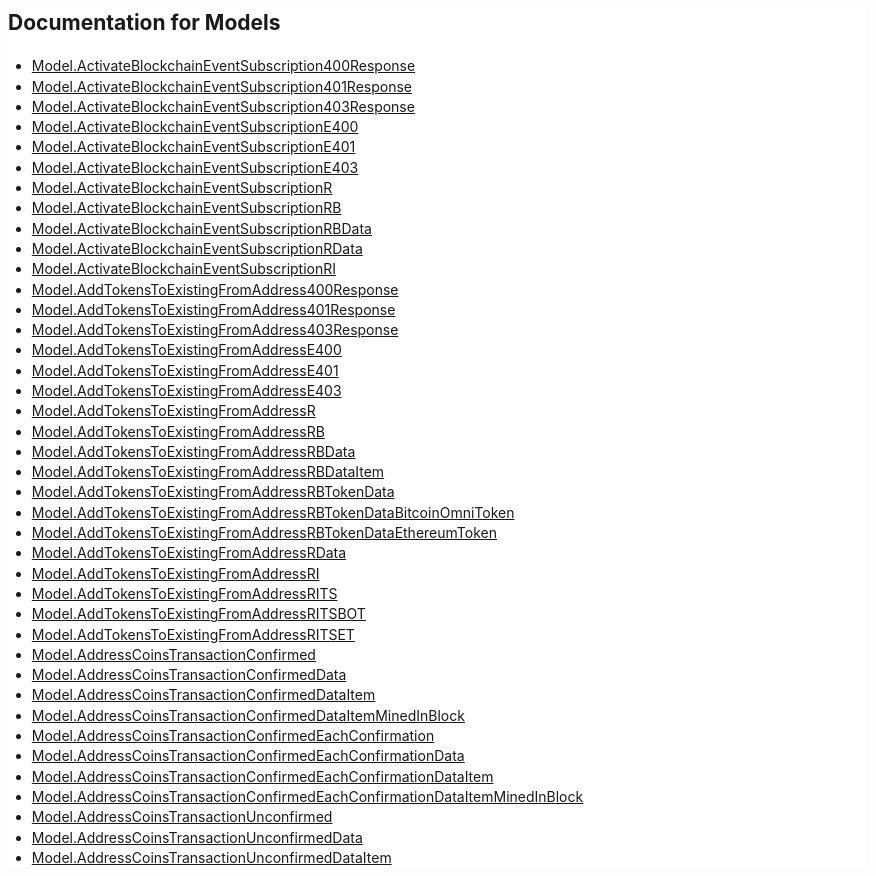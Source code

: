 
<a name="documentation-for-models"></a>
## Documentation for Models

 - [Model.ActivateBlockchainEventSubscription400Response](docs/ActivateBlockchainEventSubscription400Response.md)
 - [Model.ActivateBlockchainEventSubscription401Response](docs/ActivateBlockchainEventSubscription401Response.md)
 - [Model.ActivateBlockchainEventSubscription403Response](docs/ActivateBlockchainEventSubscription403Response.md)
 - [Model.ActivateBlockchainEventSubscriptionE400](docs/ActivateBlockchainEventSubscriptionE400.md)
 - [Model.ActivateBlockchainEventSubscriptionE401](docs/ActivateBlockchainEventSubscriptionE401.md)
 - [Model.ActivateBlockchainEventSubscriptionE403](docs/ActivateBlockchainEventSubscriptionE403.md)
 - [Model.ActivateBlockchainEventSubscriptionR](docs/ActivateBlockchainEventSubscriptionR.md)
 - [Model.ActivateBlockchainEventSubscriptionRB](docs/ActivateBlockchainEventSubscriptionRB.md)
 - [Model.ActivateBlockchainEventSubscriptionRBData](docs/ActivateBlockchainEventSubscriptionRBData.md)
 - [Model.ActivateBlockchainEventSubscriptionRData](docs/ActivateBlockchainEventSubscriptionRData.md)
 - [Model.ActivateBlockchainEventSubscriptionRI](docs/ActivateBlockchainEventSubscriptionRI.md)
 - [Model.AddTokensToExistingFromAddress400Response](docs/AddTokensToExistingFromAddress400Response.md)
 - [Model.AddTokensToExistingFromAddress401Response](docs/AddTokensToExistingFromAddress401Response.md)
 - [Model.AddTokensToExistingFromAddress403Response](docs/AddTokensToExistingFromAddress403Response.md)
 - [Model.AddTokensToExistingFromAddressE400](docs/AddTokensToExistingFromAddressE400.md)
 - [Model.AddTokensToExistingFromAddressE401](docs/AddTokensToExistingFromAddressE401.md)
 - [Model.AddTokensToExistingFromAddressE403](docs/AddTokensToExistingFromAddressE403.md)
 - [Model.AddTokensToExistingFromAddressR](docs/AddTokensToExistingFromAddressR.md)
 - [Model.AddTokensToExistingFromAddressRB](docs/AddTokensToExistingFromAddressRB.md)
 - [Model.AddTokensToExistingFromAddressRBData](docs/AddTokensToExistingFromAddressRBData.md)
 - [Model.AddTokensToExistingFromAddressRBDataItem](docs/AddTokensToExistingFromAddressRBDataItem.md)
 - [Model.AddTokensToExistingFromAddressRBTokenData](docs/AddTokensToExistingFromAddressRBTokenData.md)
 - [Model.AddTokensToExistingFromAddressRBTokenDataBitcoinOmniToken](docs/AddTokensToExistingFromAddressRBTokenDataBitcoinOmniToken.md)
 - [Model.AddTokensToExistingFromAddressRBTokenDataEthereumToken](docs/AddTokensToExistingFromAddressRBTokenDataEthereumToken.md)
 - [Model.AddTokensToExistingFromAddressRData](docs/AddTokensToExistingFromAddressRData.md)
 - [Model.AddTokensToExistingFromAddressRI](docs/AddTokensToExistingFromAddressRI.md)
 - [Model.AddTokensToExistingFromAddressRITS](docs/AddTokensToExistingFromAddressRITS.md)
 - [Model.AddTokensToExistingFromAddressRITSBOT](docs/AddTokensToExistingFromAddressRITSBOT.md)
 - [Model.AddTokensToExistingFromAddressRITSET](docs/AddTokensToExistingFromAddressRITSET.md)
 - [Model.AddressCoinsTransactionConfirmed](docs/AddressCoinsTransactionConfirmed.md)
 - [Model.AddressCoinsTransactionConfirmedData](docs/AddressCoinsTransactionConfirmedData.md)
 - [Model.AddressCoinsTransactionConfirmedDataItem](docs/AddressCoinsTransactionConfirmedDataItem.md)
 - [Model.AddressCoinsTransactionConfirmedDataItemMinedInBlock](docs/AddressCoinsTransactionConfirmedDataItemMinedInBlock.md)
 - [Model.AddressCoinsTransactionConfirmedEachConfirmation](docs/AddressCoinsTransactionConfirmedEachConfirmation.md)
 - [Model.AddressCoinsTransactionConfirmedEachConfirmationData](docs/AddressCoinsTransactionConfirmedEachConfirmationData.md)
 - [Model.AddressCoinsTransactionConfirmedEachConfirmationDataItem](docs/AddressCoinsTransactionConfirmedEachConfirmationDataItem.md)
 - [Model.AddressCoinsTransactionConfirmedEachConfirmationDataItemMinedInBlock](docs/AddressCoinsTransactionConfirmedEachConfirmationDataItemMinedInBlock.md)
 - [Model.AddressCoinsTransactionUnconfirmed](docs/AddressCoinsTransactionUnconfirmed.md)
 - [Model.AddressCoinsTransactionUnconfirmedData](docs/AddressCoinsTransactionUnconfirmedData.md)
 - [Model.AddressCoinsTransactionUnconfirmedDataItem](docs/AddressCoinsTransactionUnconfirmedDataItem.md)